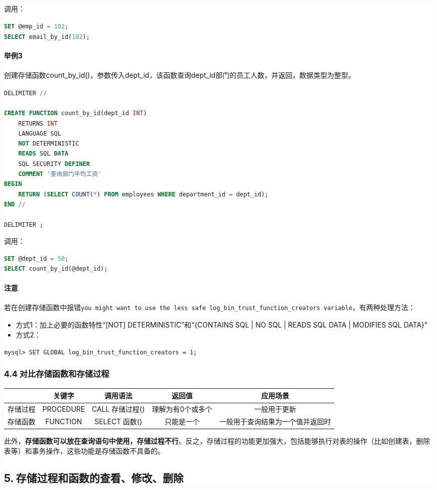 调用：

```sql
SET @emp_id = 102;
SELECT email_by_id(102);
```

#### 举例3

创建存储函数count_by_id()，参数传入dept_id，该函数查询dept_id部门的员工人数，并返回，数据类型为整型。

```sql
DELIMITER //

CREATE FUNCTION count_by_id(dept_id INT)
    RETURNS INT
    LANGUAGE SQL
    NOT DETERMINISTIC
    READS SQL DATA
    SQL SECURITY DEFINER
    COMMENT '查询部门平均工资'
BEGIN
    RETURN (SELECT COUNT(*) FROM employees WHERE department_id = dept_id);
END //

DELIMITER ;
```

调用：

```sql
SET @dept_id = 50;
SELECT count_by_id(@dept_id);
```

#### 注意

若在创建存储函数中报错`you might want to use the less safe log_bin_trust_function_creators variable`，有两种处理方法：

* 方式1：加上必要的函数特性“[NOT] DETERMINISTIC”和“{CONTAINS SQL | NO SQL | READS SQL DATA | MODIFIES SQL DATA}”
* 方式2：

```
mysql> SET GLOBAL log_bin_trust_function_creators = 1;
```

### 4.4 对比存储函数和存储过程

|      |    关键字    |    调用语法     |      返回值      |       应用场景        |
|:----:|:---------:|:-----------:|:-------------:|:-----------------:|
| 存储过程 | PROCEDURE | CALL 存储过程() |   理解为有0个或多个   |      一般用于更新       |
| 存储函数 | FUNCTION  | SELECT 函数() |     只能是一个     | 一般用于查询结果为一个值并返回时  |

此外，**存储函数可以放在查询语句中使用，存储过程不行**。反之，存储过程的功能更加强大，包括能够执行对表的操作（比如创建表，删除表等）和事务操作，这些功能是存储函数不具备的。

## 5. 存储过程和函数的查看、修改、删除
